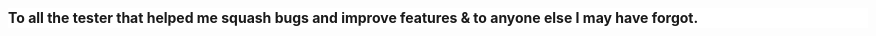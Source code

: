 #### To all the tester that helped me squash bugs and improve features & to anyone else I may have forgot.
